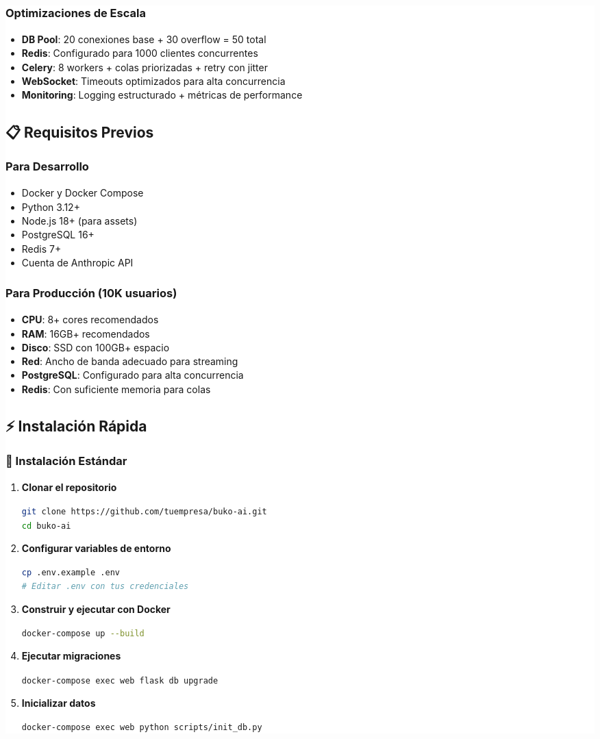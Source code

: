 ### Optimizaciones de Escala
- **DB Pool**: 20 conexiones base + 30 overflow = 50 total
- **Redis**: Configurado para 1000 clientes concurrentes
- **Celery**: 8 workers + colas priorizadas + retry con jitter
- **WebSocket**: Timeouts optimizados para alta concurrencia
- **Monitoring**: Logging estructurado + métricas de performance

## 📋 Requisitos Previos

### Para Desarrollo
- Docker y Docker Compose
- Python 3.12+
- Node.js 18+ (para assets)
- PostgreSQL 16+
- Redis 7+
- Cuenta de Anthropic API

### Para Producción (10K usuarios)
- **CPU**: 8+ cores recomendados
- **RAM**: 16GB+ recomendados
- **Disco**: SSD con 100GB+ espacio
- **Red**: Ancho de banda adecuado para streaming
- **PostgreSQL**: Configurado para alta concurrencia
- **Redis**: Con suficiente memoria para colas

## ⚡ Instalación Rápida

### 🚀 Instalación Estándar

1. **Clonar el repositorio**
   ```bash
   git clone https://github.com/tuempresa/buko-ai.git
   cd buko-ai
   ```

2. **Configurar variables de entorno**
   ```bash
   cp .env.example .env
   # Editar .env con tus credenciales
   ```

3. **Construir y ejecutar con Docker**
   ```bash
   docker-compose up --build
   ```

4. **Ejecutar migraciones**
   ```bash
   docker-compose exec web flask db upgrade
   ```

5. **Inicializar datos**
   ```bash
   docker-compose exec web python scripts/init_db.py
   ```

